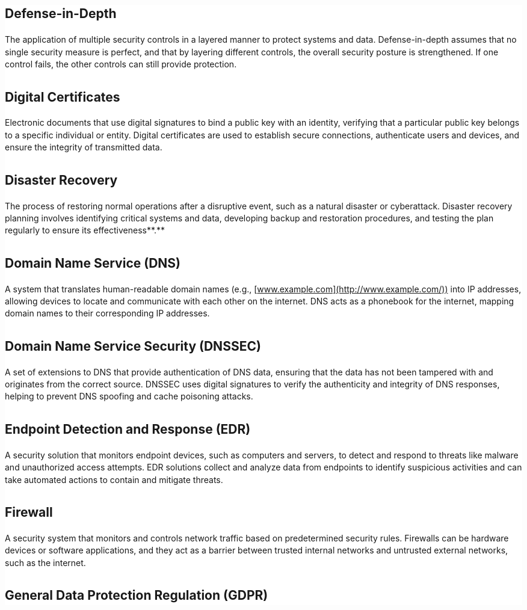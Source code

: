 Defense-in-Depth
----------------

The application of multiple security controls in a layered manner to protect systems and data. Defense-in-depth assumes that no single security measure is perfect, and that by layering different controls, the overall security posture is strengthened. If one control fails, the other controls can still provide protection.

Digital Certificates
--------------------

Electronic documents that use digital signatures to bind a public key with an identity, verifying that a particular public key belongs to a specific individual or entity. Digital certificates are used to establish secure connections, authenticate users and devices, and ensure the integrity of transmitted data.

Disaster Recovery
-----------------

The process of restoring normal operations after a disruptive event, such as a natural disaster or cyberattack. Disaster recovery planning involves identifying critical systems and data, developing backup and restoration procedures, and testing the plan regularly to ensure its effectiveness**.**

Domain Name Service (DNS)
-------------------------

A system that translates human-readable domain names (e.g., [www.example.com](http://www.example.com/)) into IP addresses, allowing devices to locate and communicate with each other on the internet. DNS acts as a phonebook for the internet, mapping domain names to their corresponding IP addresses.

Domain Name Service Security (DNSSEC)
-------------------------------------

A set of extensions to DNS that provide authentication of DNS data, ensuring that the data has not been tampered with and originates from the correct source. DNSSEC uses digital signatures to verify the authenticity and integrity of DNS responses, helping to prevent DNS spoofing and cache poisoning attacks.

Endpoint Detection and Response (EDR)
-------------------------------------

A security solution that monitors endpoint devices, such as computers and servers, to detect and respond to threats like malware and unauthorized access attempts. EDR solutions collect and analyze data from endpoints to identify suspicious activities and can take automated actions to contain and mitigate threats.

Firewall
--------

A security system that monitors and controls network traffic based on predetermined security rules. Firewalls can be hardware devices or software applications, and they act as a barrier between trusted internal networks and untrusted external networks, such as the internet.

General Data Protection Regulation (GDPR)
-----------------------------------------
